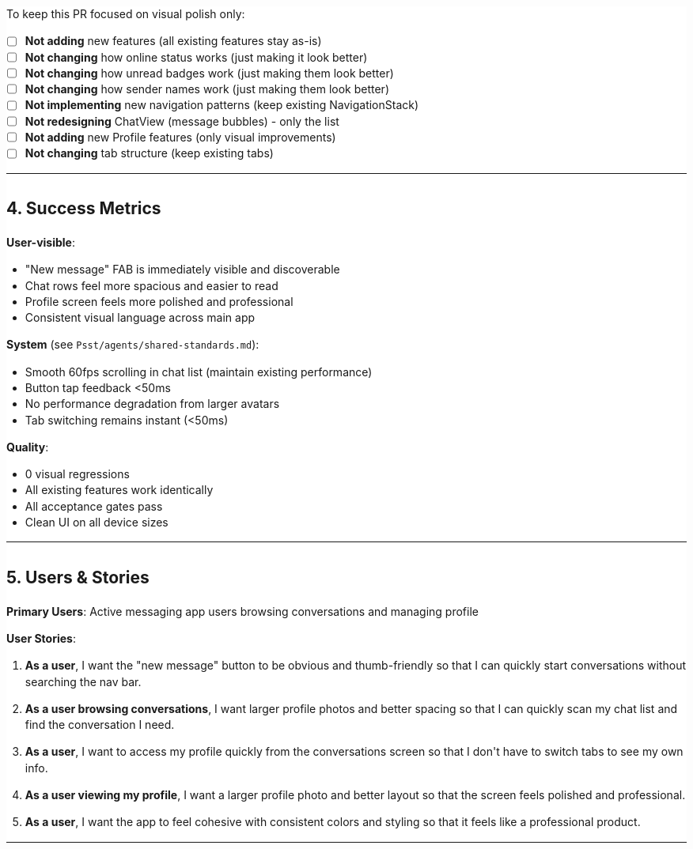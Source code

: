 To keep this PR focused on visual polish only:

- [ ] **Not adding** new features (all existing features stay as-is)
- [ ] **Not changing** how online status works (just making it look better)
- [ ] **Not changing** how unread badges work (just making them look better)
- [ ] **Not changing** how sender names work (just making them look better)
- [ ] **Not implementing** new navigation patterns (keep existing NavigationStack)
- [ ] **Not redesigning** ChatView (message bubbles) - only the list
- [ ] **Not adding** new Profile features (only visual improvements)
- [ ] **Not changing** tab structure (keep existing tabs)

---

## 4. Success Metrics

**User-visible**:
- "New message" FAB is immediately visible and discoverable
- Chat rows feel more spacious and easier to read
- Profile screen feels more polished and professional
- Consistent visual language across main app

**System** (see `Psst/agents/shared-standards.md`):
- Smooth 60fps scrolling in chat list (maintain existing performance)
- Button tap feedback <50ms
- No performance degradation from larger avatars
- Tab switching remains instant (<50ms)

**Quality**:
- 0 visual regressions
- All existing features work identically
- All acceptance gates pass
- Clean UI on all device sizes

---

## 5. Users & Stories

**Primary Users**: Active messaging app users browsing conversations and managing profile

**User Stories**:

1. **As a user**, I want the "new message" button to be obvious and thumb-friendly so that I can quickly start conversations without searching the nav bar.

2. **As a user browsing conversations**, I want larger profile photos and better spacing so that I can quickly scan my chat list and find the conversation I need.

3. **As a user**, I want to access my profile quickly from the conversations screen so that I don't have to switch tabs to see my own info.

4. **As a user viewing my profile**, I want a larger profile photo and better layout so that the screen feels polished and professional.

5. **As a user**, I want the app to feel cohesive with consistent colors and styling so that it feels like a professional product.

---